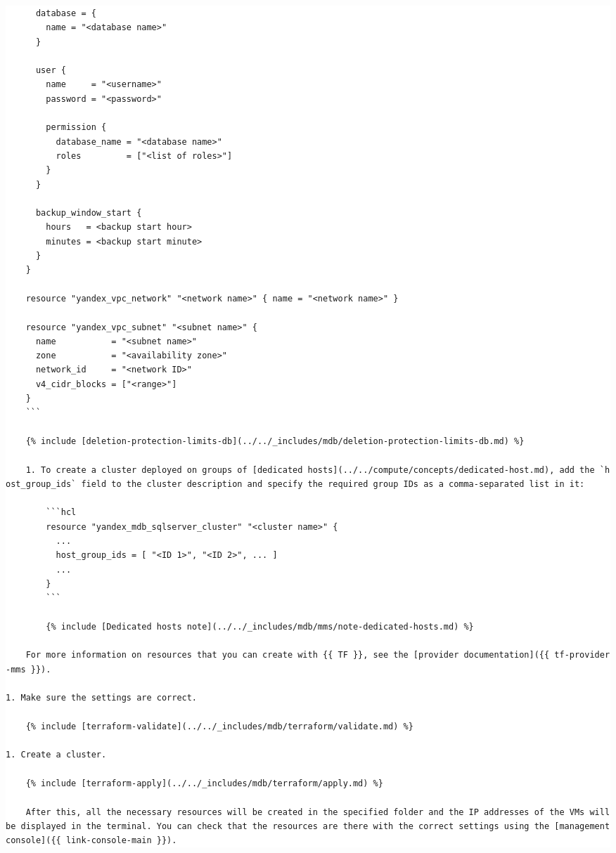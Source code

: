           database = {
            name = "<database name>"
          }

          user {
            name     = "<username>"
            password = "<password>"

            permission {
              database_name = "<database name>"
              roles         = ["<list of roles>"]
            }
          }

          backup_window_start {
            hours   = <backup start hour>
            minutes = <backup start minute>
          }
        }

        resource "yandex_vpc_network" "<network name>" { name = "<network name>" }

        resource "yandex_vpc_subnet" "<subnet name>" {
          name           = "<subnet name>"
          zone           = "<availability zone>"
          network_id     = "<network ID>"
          v4_cidr_blocks = ["<range>"]
        }
        ```

        {% include [deletion-protection-limits-db](../../_includes/mdb/deletion-protection-limits-db.md) %}

        1. To create a cluster deployed on groups of [dedicated hosts](../../compute/concepts/dedicated-host.md), add the `host_group_ids` field to the cluster description and specify the required group IDs as a comma-separated list in it:

            ```hcl
            resource "yandex_mdb_sqlserver_cluster" "<cluster name>" {
              ...
              host_group_ids = [ "<ID 1>", "<ID 2>", ... ]
              ...
            }
            ```

            {% include [Dedicated hosts note](../../_includes/mdb/mms/note-dedicated-hosts.md) %}

        For more information on resources that you can create with {{ TF }}, see the [provider documentation]({{ tf-provider-mms }}).

    1. Make sure the settings are correct.

        {% include [terraform-validate](../../_includes/mdb/terraform/validate.md) %}

    1. Create a cluster.

        {% include [terraform-apply](../../_includes/mdb/terraform/apply.md) %}

        After this, all the necessary resources will be created in the specified folder and the IP addresses of the VMs will be displayed in the terminal. You can check that the resources are there with the correct settings using the [management console]({{ link-console-main }}).
